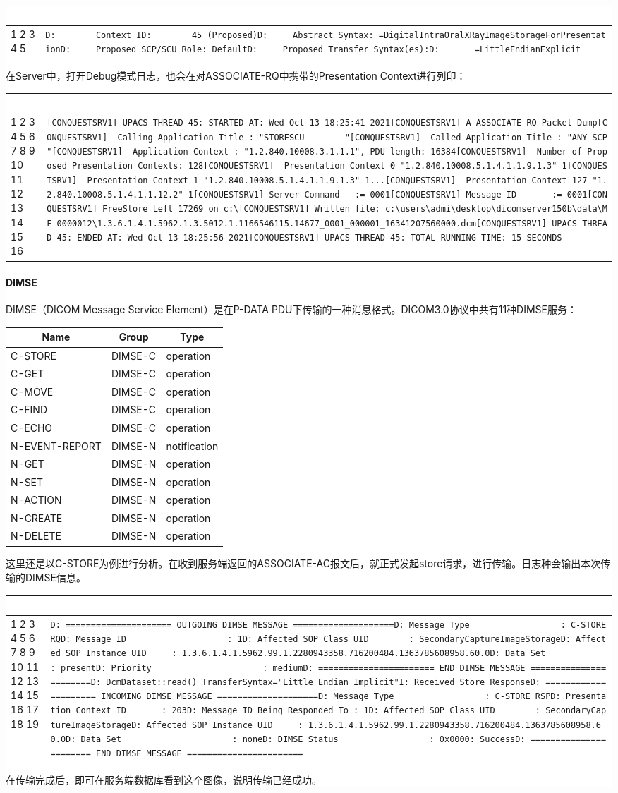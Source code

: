| <br> | <br> |
| --- | --- |
| 1  2  3  4  5   | ```D:		 Context ID:        45 (Proposed)D:     Abstract Syntax: =DigitalIntraOralXRayImageStorageForPresentationD:     Proposed SCP/SCU Role: DefaultD:     Proposed Transfer Syntax(es):D:       =LittleEndianExplicit``` |

在Server中，打开Debug模式日志，也会在对ASSOCIATE-RQ中携带的Presentation Context进行列印：

| <br> | <br> |
| --- | --- |
| 1  2  3  4  5  6  7  8  9  10  11  12  13  14  15  16   | ```[CONQUESTSRV1] UPACS THREAD 45: STARTED AT: Wed Oct 13 18:25:41 2021[CONQUESTSRV1] A-ASSOCIATE-RQ Packet Dump[CONQUESTSRV1]  Calling Application Title : "STORESCU        "[CONQUESTSRV1]  Called Application Title : "ANY-SCP         "[CONQUESTSRV1]  Application Context : "1.2.840.10008.3.1.1.1", PDU length: 16384[CONQUESTSRV1]  Number of Proposed Presentation Contexts: 128[CONQUESTSRV1]  Presentation Context 0 "1.2.840.10008.5.1.4.1.1.9.1.3" 1[CONQUESTSRV1]  Presentation Context 1 "1.2.840.10008.5.1.4.1.1.9.1.3" 1...[CONQUESTSRV1]  Presentation Context 127 "1.2.840.10008.5.1.4.1.1.12.2" 1[CONQUESTSRV1] Server Command   := 0001[CONQUESTSRV1] Message ID       := 0001[CONQUESTSRV1] FreeStore Left 17269 on c:\[CONQUESTSRV1] Written file: c:\users\admi\desktop\dicomserver150b\data\MF-0000012\1.3.6.1.4.1.5962.1.3.5012.1.1166546115.14677_0001_000001_16341207560000.dcm[CONQUESTSRV1] UPACS THREAD 45: ENDED AT: Wed Oct 13 18:25:56 2021[CONQUESTSRV1] UPACS THREAD 45: TOTAL RUNNING TIME: 15 SECONDS``` |

#### DIMSE

DIMSE（DICOM Message Service Element）是在P-DATA PDU下传输的一种消息格式。DICOM3.0协议中共有11种DIMSE服务：

| **Name** | **Group** | **Type** |
| --- | --- | --- |
| C-STORE | DIMSE-C | operation |
| C-GET | DIMSE-C | operation |
| C-MOVE | DIMSE-C | operation |
| C-FIND | DIMSE-C | operation |
| C-ECHO | DIMSE-C | operation |
| N-EVENT-REPORT | DIMSE-N | notification |
| N-GET | DIMSE-N | operation |
| N-SET | DIMSE-N | operation |
| N-ACTION | DIMSE-N | operation |
| N-CREATE | DIMSE-N | operation |
| N-DELETE | DIMSE-N | operation |

这里还是以C-STORE为例进行分析。在收到服务端返回的ASSOCIATE-AC报文后，就正式发起store请求，进行传输。日志种会输出本次传输的DIMSE信息。

| <br> | <br> |
| --- | --- |
| 1  2  3  4  5  6  7  8  9  10  11  12  13  14  15  16  17  18  19   | ```D: ===================== OUTGOING DIMSE MESSAGE ====================D: Message Type                  : C-STORE RQD: Message ID                    : 1D: Affected SOP Class UID        : SecondaryCaptureImageStorageD: Affected SOP Instance UID     : 1.3.6.1.4.1.5962.99.1.2280943358.716200484.1363785608958.60.0D: Data Set                      : presentD: Priority                      : mediumD: ======================= END DIMSE MESSAGE =======================D: DcmDataset::read() TransferSyntax="Little Endian Implicit"I: Received Store ResponseD: ===================== INCOMING DIMSE MESSAGE ====================D: Message Type                  : C-STORE RSPD: Presentation Context ID       : 203D: Message ID Being Responded To : 1D: Affected SOP Class UID        : SecondaryCaptureImageStorageD: Affected SOP Instance UID     : 1.3.6.1.4.1.5962.99.1.2280943358.716200484.1363785608958.60.0D: Data Set                      : noneD: DIMSE Status                  : 0x0000: SuccessD: ======================= END DIMSE MESSAGE =======================``` |

在传输完成后，即可在服务端数据库看到这个图像，说明传输已经成功。

